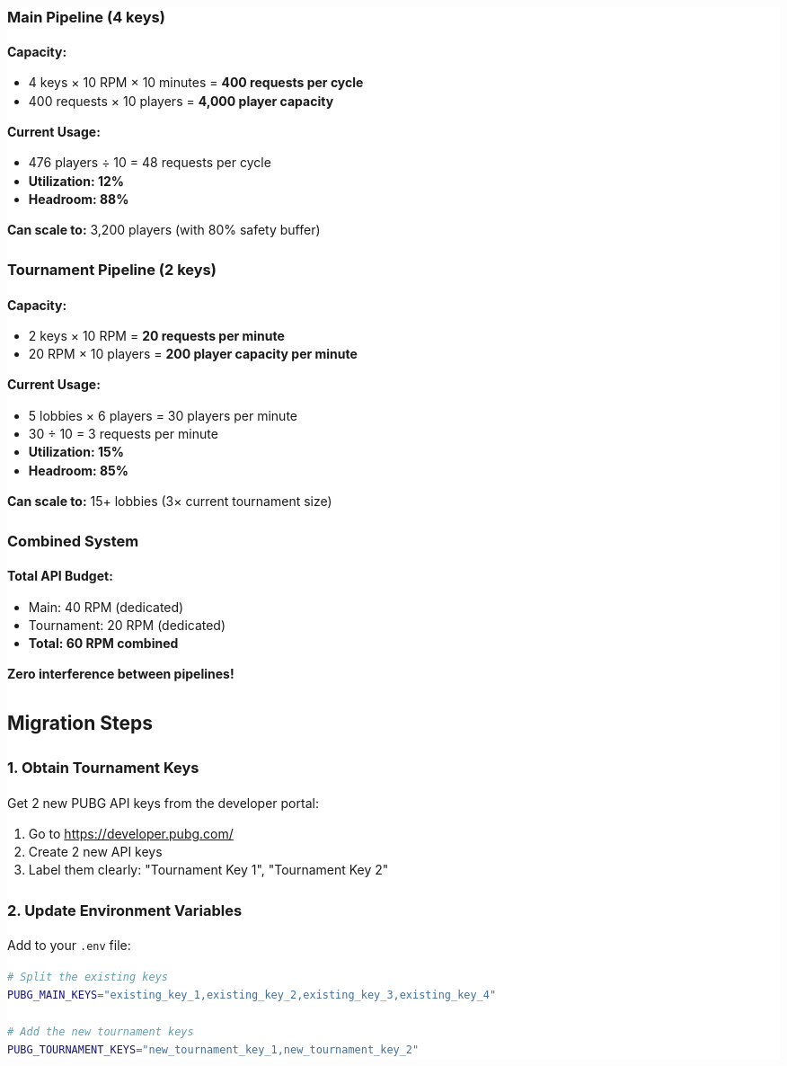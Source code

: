 ### Main Pipeline (4 keys)

**Capacity:**
- 4 keys × 10 RPM × 10 minutes = **400 requests per cycle**
- 400 requests × 10 players = **4,000 player capacity**

**Current Usage:**
- 476 players ÷ 10 = 48 requests per cycle
- **Utilization: 12%**
- **Headroom: 88%**

**Can scale to:** 3,200 players (with 80% safety buffer)

### Tournament Pipeline (2 keys)

**Capacity:**
- 2 keys × 10 RPM = **20 requests per minute**
- 20 RPM × 10 players = **200 player capacity per minute**

**Current Usage:**
- 5 lobbies × 6 players = 30 players per minute
- 30 ÷ 10 = 3 requests per minute
- **Utilization: 15%**
- **Headroom: 85%**

**Can scale to:** 15+ lobbies (3× current tournament size)

### Combined System

**Total API Budget:**
- Main: 40 RPM (dedicated)
- Tournament: 20 RPM (dedicated)
- **Total: 60 RPM combined**

**Zero interference between pipelines!**

## Migration Steps

### 1. Obtain Tournament Keys

Get 2 new PUBG API keys from the developer portal:
1. Go to https://developer.pubg.com/
2. Create 2 new API keys
3. Label them clearly: "Tournament Key 1", "Tournament Key 2"

### 2. Update Environment Variables

Add to your `.env` file:

```bash
# Split the existing keys
PUBG_MAIN_KEYS="existing_key_1,existing_key_2,existing_key_3,existing_key_4"

# Add the new tournament keys
PUBG_TOURNAMENT_KEYS="new_tournament_key_1,new_tournament_key_2"
```
